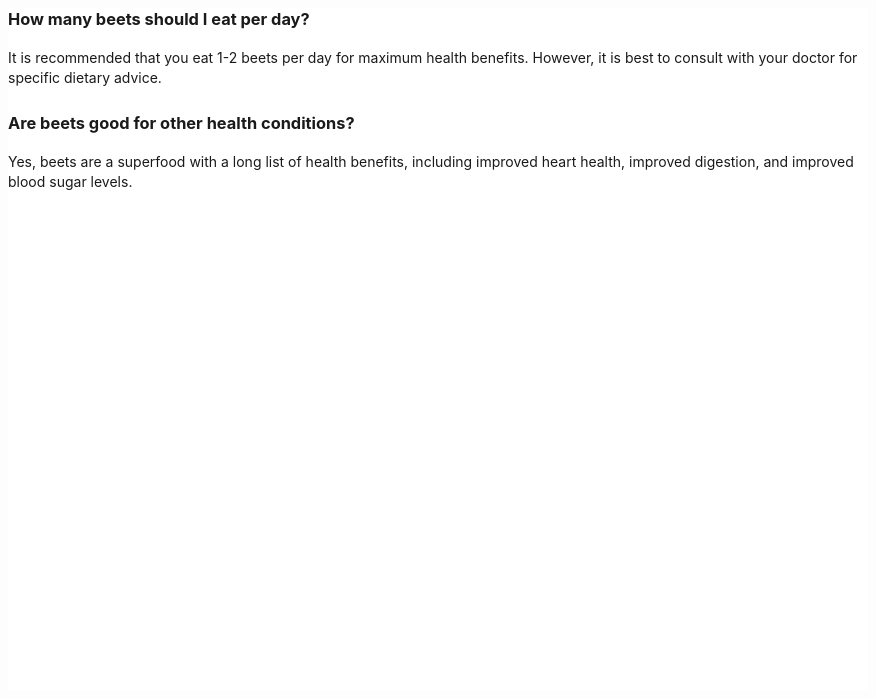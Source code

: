 <h3>How many beets should I eat per day?</h3>

<p>It is recommended that you eat 1-2 beets per day for maximum health benefits. However, it is best to consult with your doctor for specific dietary advice.</p>

<h3>Are beets good for other health conditions?</h3>

<p>Yes, beets are a superfood with a long list of health benefits, including improved heart health, improved digestion, and improved blood sugar levels.</p>

<div style="position: relative; padding-bottom: 56.25%; overflow: hidden"><iframe src="https://www.youtube.com/embed/lfKVxR_cqlg" frameborder="0" allow="accelerometer; autoplay; clipboard-write; encrypted-media; gyroscope; picture-in-picture; web-share" allowfullscreen style="position: absolute; top: 0; left: 0; width: 100%; height: 100%;"></iframe>
</div>